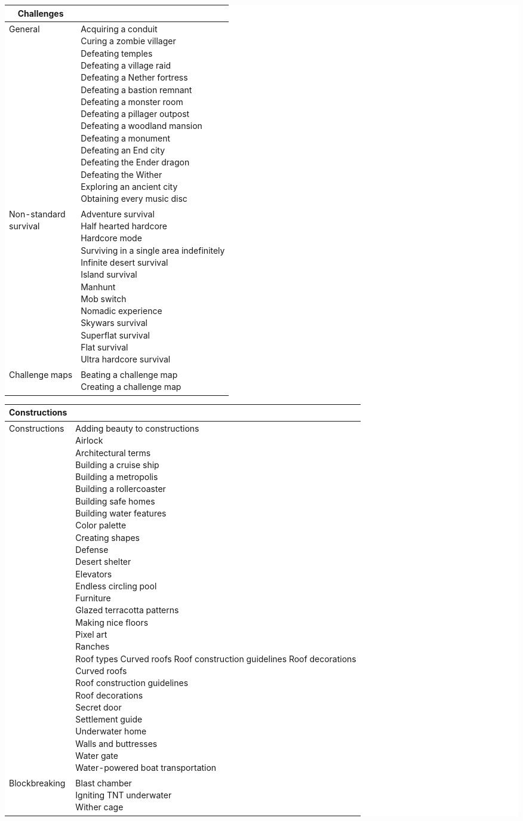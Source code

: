 | Challenges                |                                                                                                                                                                                                                                                                                                                                                                                                                                                 |
|---------------------------|-------------------------------------------------------------------------------------------------------------------------------------------------------------------------------------------------------------------------------------------------------------------------------------------------------------------------------------------------------------------------------------------------------------------------------------------------|
| General                   | Acquiring a conduit<br/>Curing a zombie villager<br/>Defeating temples<br/>Defeating a village raid<br/>Defeating a Nether fortress<br/>Defeating a bastion remnant<br/>Defeating a monster room<br/>Defeating a pillager outpost<br/>Defeating a woodland mansion<br/>Defeating a monument<br/>Defeating an End city<br/>Defeating the Ender dragon<br/>Defeating the Wither<br/>Exploring an ancient city<br/>Obtaining every music disc<br/> |
| Non-standard<br/>survival | Adventure survival<br/>Half hearted hardcore<br/>Hardcore mode<br/>Surviving in a single area indefinitely<br/>Infinite desert survival<br/>Island survival<br/>Manhunt<br/>Mob switch<br/>Nomadic experience<br/>Skywars survival<br/>Superflat survival<br/>Flat survival<br/>Ultra hardcore survival<br/>                                                                                                                                    |
| Challenge maps            | Beating a challenge map<br/>Creating a challenge map<br/>                                                                                                                                                                                                                                                                                                                                                                                       |

| Constructions |                                                                                                                                                                                                                                                                                                                                                                                                                                                                                                                                                                                                                                                                                                                  |
|---------------|------------------------------------------------------------------------------------------------------------------------------------------------------------------------------------------------------------------------------------------------------------------------------------------------------------------------------------------------------------------------------------------------------------------------------------------------------------------------------------------------------------------------------------------------------------------------------------------------------------------------------------------------------------------------------------------------------------------|
| Constructions | Adding beauty to constructions<br/>Airlock<br/>Architectural terms<br/>Building a cruise ship<br/>Building a metropolis<br/>Building a rollercoaster<br/>Building safe homes<br/>Building water features<br/>Color palette<br/>Creating shapes<br/>Defense<br/>Desert shelter<br/>Elevators<br/>Endless circling pool<br/>Furniture<br/>Glazed terracotta patterns<br/>Making nice floors<br/>Pixel art<br/>Ranches<br/>Roof types Curved roofs Roof construction guidelines Roof decorations<br/>Curved roofs<br/>Roof construction guidelines<br/>Roof decorations<br/>Secret door<br/>Settlement guide<br/>Underwater home<br/>Walls and buttresses<br/>Water gate<br/>Water-powered boat transportation<br/> |
| Blockbreaking | Blast chamber<br/>Igniting TNT underwater<br/>Wither cage<br/>                                                                                                                                                                                                                                                                                                                                                                                                                                                                                                                                                                                                                                                   |
